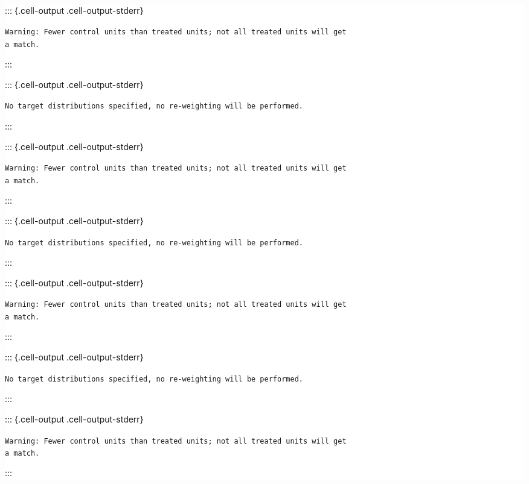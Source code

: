 ::: {.cell-output .cell-output-stderr}

```
Warning: Fewer control units than treated units; not all treated units will get
a match.
```


:::

::: {.cell-output .cell-output-stderr}

```
No target distributions specified, no re-weighting will be performed.
```


:::

::: {.cell-output .cell-output-stderr}

```
Warning: Fewer control units than treated units; not all treated units will get
a match.
```


:::

::: {.cell-output .cell-output-stderr}

```
No target distributions specified, no re-weighting will be performed.
```


:::

::: {.cell-output .cell-output-stderr}

```
Warning: Fewer control units than treated units; not all treated units will get
a match.
```


:::

::: {.cell-output .cell-output-stderr}

```
No target distributions specified, no re-weighting will be performed.
```


:::

::: {.cell-output .cell-output-stderr}

```
Warning: Fewer control units than treated units; not all treated units will get
a match.
```


:::
